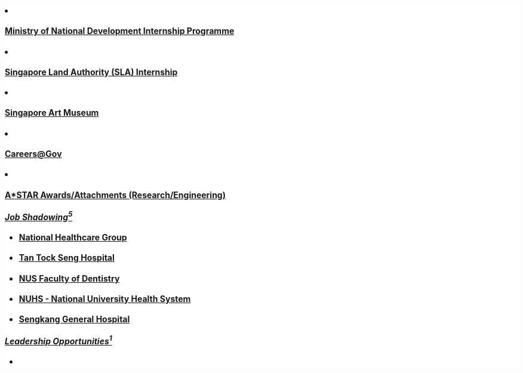 </li>
<li>
<p><strong><a href="https://www.mnd.gov.sg/join-us/internship-programme" rel="noopener noreferrer nofollow" target="_blank">Ministry of National Development Internship Programme</a></strong>
</p>
</li>
<li>
<p><strong><a href="https://www.sla.gov.sg/join-us/internship" rel="noopener noreferrer nofollow" target="_blank">Singapore Land Authority (SLA) Internship</a></strong>
</p>
</li>
<li>
<p><strong><a href="https://www.singaporeartmuseum.sg/get-involved" rel="noopener nofollow" target="_blank">Singapore Art Museum</a></strong>
</p>
</li>
<li>
<p><strong><a href="https://www.careers.gov.sg/" rel="noopener noreferrer nofollow" target="_blank">Careers@Gov</a></strong>
</p>
</li>
<li>
<p><strong><a href="https://www.a-star.edu.sg/Scholarships/Junior-College-and-Polytechnic-and-Secondary-School-Students/Overview" rel="noopener nofollow" target="_blank">A*STAR Awards/Attachments (Research/Engineering)</a></strong>
</p>
</li>
</ul>
<p></p>
<p><strong><em><u>Job Shadowing<sup>5</sup></u></em></strong>
</p>
<ul data-tight="true" class="tight">
<li>
<p><strong><a href="https://www.nhgeducation.nhg.com.sg/our-learners/pre-uni-student-attachments" rel="noopener nofollow" target="_blank">National Healthcare Group</a></strong>
</p>
</li>
<li>
<p><strong><a href="https://www.ttsh.com.sg/About-TTSH/Careers/Pages/Student-Opportunities.aspx" rel="noopener noreferrer nofollow" target="_blank">Tan Tock Seng Hospital</a></strong>
</p>
</li>
<li>
<p><strong><a href="https://www.dentistry.nus.edu.sg/Education/fod_jobshadowing.html" rel="noopener noreferrer nofollow" target="_blank">NUS Faculty of Dentistry</a></strong>
</p>
</li>
<li>
<p><strong><a href="https://www.nuhs.edu.sg/education/job-shadowing" rel="noopener noreferrer nofollow" target="_blank">NUHS - National University Health System</a></strong>
</p>
</li>
<li>
<p><strong><a href="https://www.skh.com.sg/education-training/Pages/Clinical-Job-Shadowing.aspx" rel="noopener noreferrer nofollow" target="_blank">Sengkang General Hospital</a></strong>
</p>
</li>
</ul>
<p></p>
<p><strong><em><u>Leadership Opportunities<sup>1</sup></u></em></strong>
</p>
<ul data-tight="true" class="tight">
<li>
